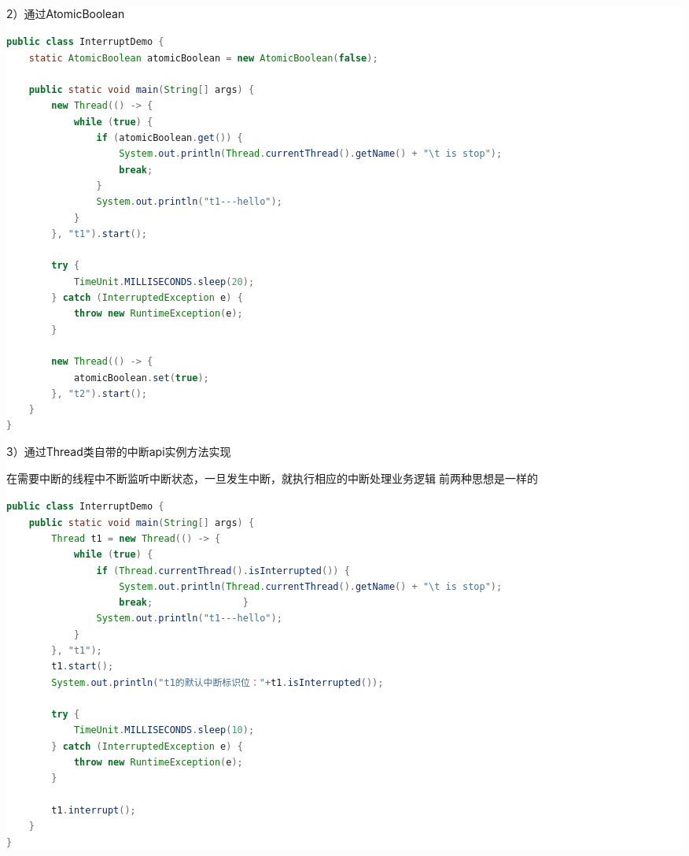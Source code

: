 2）通过AtomicBoolean

```java
public class InterruptDemo {
    static AtomicBoolean atomicBoolean = new AtomicBoolean(false);

    public static void main(String[] args) {
        new Thread(() -> {
            while (true) {
                if (atomicBoolean.get()) {
                    System.out.println(Thread.currentThread().getName() + "\t is stop");
                    break;
                }
                System.out.println("t1---hello");
            }
        }, "t1").start();

        try {
            TimeUnit.MILLISECONDS.sleep(20);
        } catch (InterruptedException e) {
            throw new RuntimeException(e);
        }

        new Thread(() -> {
            atomicBoolean.set(true);
        }, "t2").start();
    }
}
```

3）通过Thread类自带的中断api实例方法实现

在需要中断的线程中不断监听中断状态，一旦发生中断，就执行相应的中断处理业务逻辑
前两种思想是一样的

```java
public class InterruptDemo {  
    public static void main(String[] args) {  
        Thread t1 = new Thread(() -> {  
            while (true) {  
                if (Thread.currentThread().isInterrupted()) {  
                    System.out.println(Thread.currentThread().getName() + "\t is stop");  
                    break;                }  
                System.out.println("t1---hello");  
            }  
        }, "t1");  
        t1.start();  
        System.out.println("t1的默认中断标识位："+t1.isInterrupted());  
  
        try {  
            TimeUnit.MILLISECONDS.sleep(10);  
        } catch (InterruptedException e) {  
            throw new RuntimeException(e);  
        }  
  
        t1.interrupt();  
    }  
}
```
